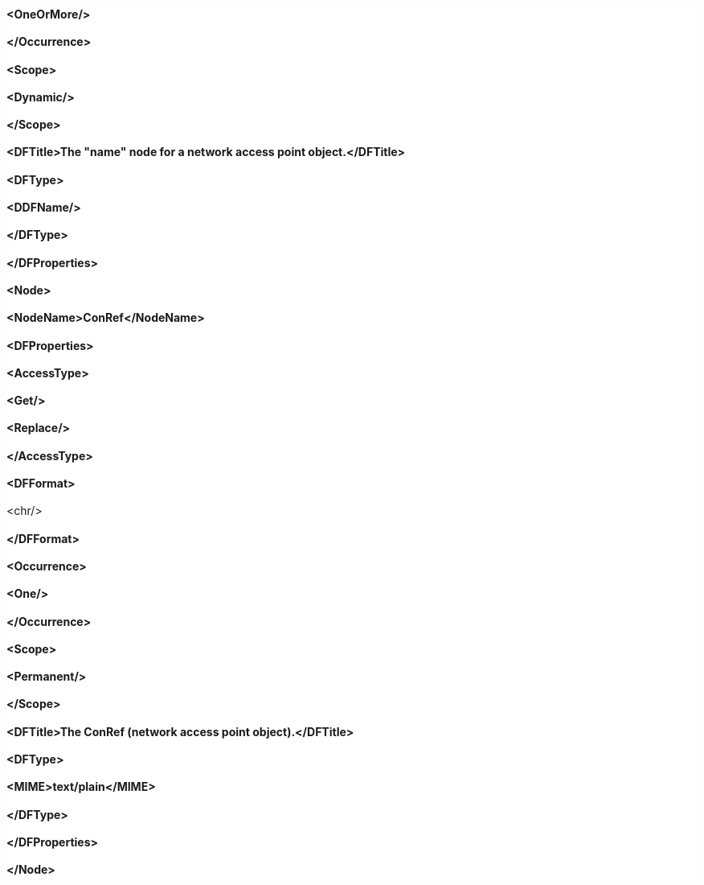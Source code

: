 **\<OneOrMore/\>**

**\</Occurrence\>**

**\<Scope\>**

**\<Dynamic/\>**

**\</Scope\>**

**\<DFTitle\>The \"name\" node for a network access point
object.\</DFTitle\>**

**\<DFType\>**

**\<DDFName/\>**

**\</DFType\>**

**\</DFProperties\>**

**\<Node\>**

**\<NodeName\>ConRef\</NodeName\>**

**\<DFProperties\>**

**\<AccessType\>**

**\<Get/\>**

**\<Replace/\>**

**\</AccessType\>**

**\<DFFormat\>**

\<chr/\>

**\</DFFormat\>**

**\<Occurrence\>**

**\<One/\>**

**\</Occurrence\>**

**\<Scope\>**

**\<Permanent/\>**

**\</Scope\>**

**\<DFTitle\>The ConRef (network access point object).\</DFTitle\>**

**\<DFType\>**

**\<MIME\>text/plain\</MIME\>**

**\</DFType\>**

**\</DFProperties\>**

**\</Node\>**

